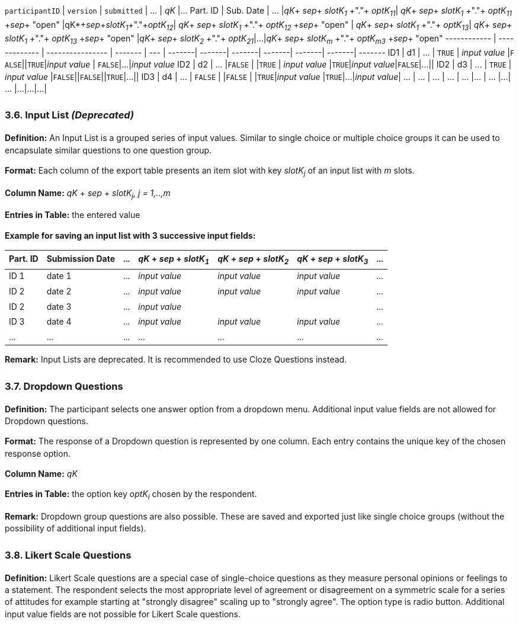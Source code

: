 ```participantID``` | ```version``` | ```submitted``` | ... | *qK* |...
Part. ID | Sub. Date | ... |*qK*+ *sep*+ *slotK<sub>1</sub>* +"."+ *optK<sub>11</sub>*| *qK*+ *sep*+ *slotK<sub>1</sub>* +"."+ *optK<sub>11</sub>* +*sep*+ "open" |qK*+*sep*+*slotK<sub>1</sub>*+"."+*optK<sub>12</sub>*| *qK*+ *sep*+ *slotK<sub>1</sub>* +"."+ *optK<sub>12</sub>* +*sep*+ "open"  | *qK*+ *sep*+ *slotK<sub>1</sub>* +"."+ *optK<sub>13</sub>*| *qK*+ *sep*+ *slotK<sub>1</sub>* +"."+ *optK<sub>13</sub>* +*sep*+ "open"  |*qK*+ *sep*+ *slotK<sub>2</sub>* +"."+ *optK<sub>21</sub>*|...|*qK*+ *sep*+ *slotK<sub>m</sub>* +"."+ *optK<sub>m3</sub>* +*sep*+ "open"
------------ | ------------- | ---------------- | ------- | --- | -------| -------| -------| -------| -------| -------| -------
ID1 | d1 | ... | `TRUE` | *input value* |`FALSE`||`TRUE`|*input value* | `FALSE`|...|*input value*
ID2 | d2 | ... |`FALSE` | |`TRUE` | *input value*  |`TRUE`|*input value*|`FALSE`|...||
ID2 | d3 | ... | `TRUE` | *input value* |`FALSE`||`FALSE`||`TRUE`|...||
ID3 | d4 | ... | `FALSE` | |`FALSE` | |`TRUE`|*input value* |`TRUE`|...|*input value*|
... | ... | ... | ... | ... |... | ... |...| ... |...|...|...|

### 3.6. Input List *(Deprecated)*

**Definition:** An Input List is a grouped series of input values. Similar to single choice or multiple choice groups it can be used to encapsulate similar questions to one question group.

**Format:** Each column of the export table presents an item slot with key *slotK<sub>j</sub>* of an input list with *m* slots.

**Column Name:** *qK* + *sep* + *slotK<sub>j</sub>, j = 1,..,m*

**Entries in Table:** the entered value

**Example for saving an input list with 3 successive input fields:**

Part. ID | Submission Date | ... | *qK* + *sep* + *slotK<sub>1</sub>* | *qK* + *sep* + *slotK<sub>2</sub>*  | *qK* + *sep* + *slotK<sub>3</sub>*  |...
------------ | ------------- | ---------------- | ------- | --- | -------| -------
ID 1 | date 1 | ... |  *input value* | *input value* | *input value* | ...
ID 2 | date 2 | ... | *input value* | *input value* | *input value*  |...
ID 2 | date 3 | ... |  *input value* |  |  |...
ID 3 | date 4 | ... | *input value* |*input value* | *input value* |...
... | ... | ... | ... | ... |... | ... |...

**Remark:** Input Lists are deprecated. It is recommended to use Cloze Questions instead.

### 3.7. Dropdown Questions

**Definition:** The participant selects one answer option from a dropdown menu. Additional input value fields are not allowed for Dropdown questions.

**Format:** The response of a Dropdown question is represented by one column. Each entry contains the unique key of the chosen response option.

**Column Name:**  *qK*

**Entries in Table:** the option key *optK<sub>i</sub>* chosen by the respondent.

**Remark:** Dropdown group questions are also possible. These are saved and exported just like single choice groups (without the possibility of additional input fields).

### 3.8. Likert Scale Questions

**Definition:** Likert Scale questions are a special case of single-choice questions as they measure personal opinions or feelings to a statement. The respondent selects the most appropriate level of agreement or disagreement on a symmetric scale for a series of attitudes for example starting at "strongly disagree" scaling up to "strongly agree". The option type is radio button. Additional input value fields are not possible for Likert Scale questions.

```